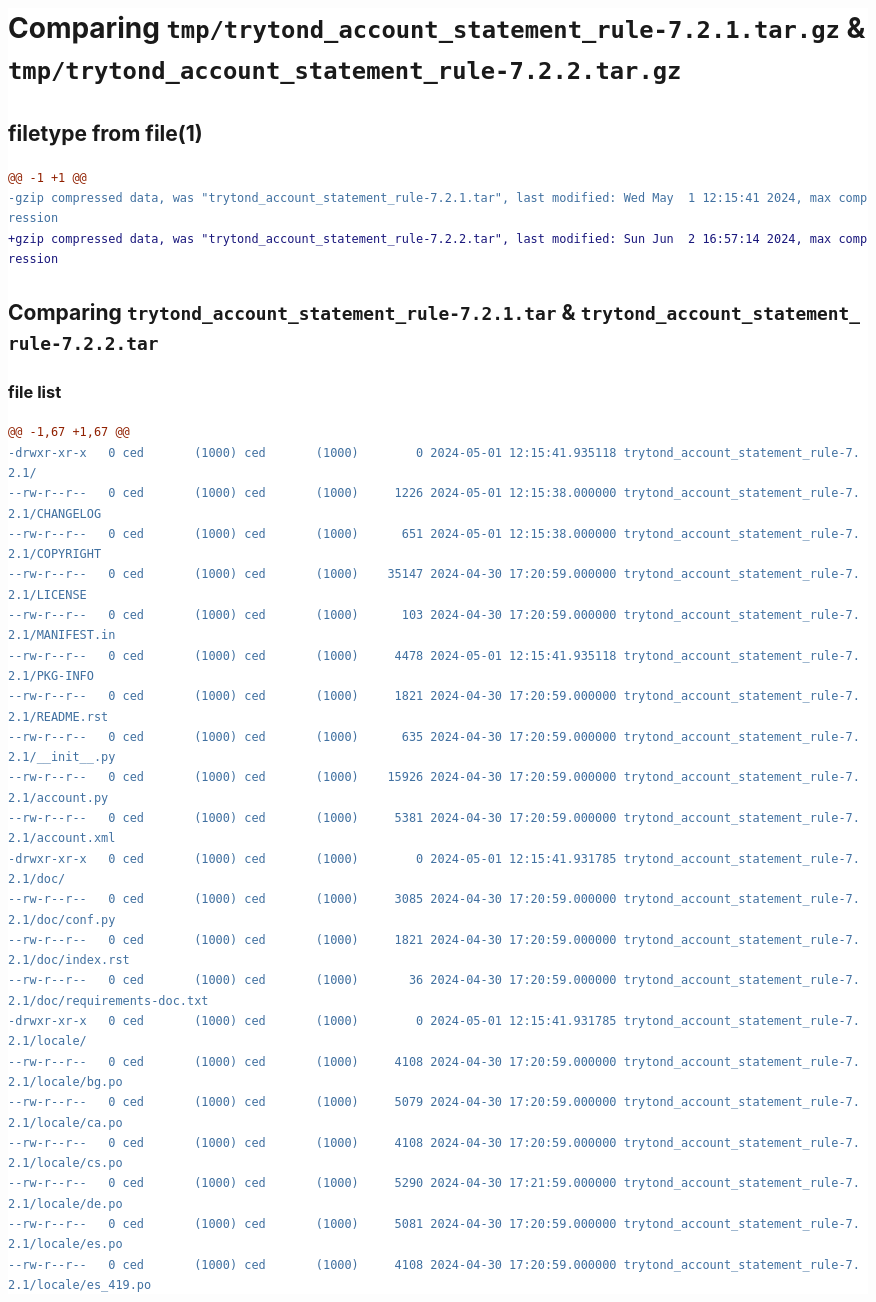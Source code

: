 # Comparing `tmp/trytond_account_statement_rule-7.2.1.tar.gz` & `tmp/trytond_account_statement_rule-7.2.2.tar.gz`

## filetype from file(1)

```diff
@@ -1 +1 @@
-gzip compressed data, was "trytond_account_statement_rule-7.2.1.tar", last modified: Wed May  1 12:15:41 2024, max compression
+gzip compressed data, was "trytond_account_statement_rule-7.2.2.tar", last modified: Sun Jun  2 16:57:14 2024, max compression
```

## Comparing `trytond_account_statement_rule-7.2.1.tar` & `trytond_account_statement_rule-7.2.2.tar`

### file list

```diff
@@ -1,67 +1,67 @@
-drwxr-xr-x   0 ced       (1000) ced       (1000)        0 2024-05-01 12:15:41.935118 trytond_account_statement_rule-7.2.1/
--rw-r--r--   0 ced       (1000) ced       (1000)     1226 2024-05-01 12:15:38.000000 trytond_account_statement_rule-7.2.1/CHANGELOG
--rw-r--r--   0 ced       (1000) ced       (1000)      651 2024-05-01 12:15:38.000000 trytond_account_statement_rule-7.2.1/COPYRIGHT
--rw-r--r--   0 ced       (1000) ced       (1000)    35147 2024-04-30 17:20:59.000000 trytond_account_statement_rule-7.2.1/LICENSE
--rw-r--r--   0 ced       (1000) ced       (1000)      103 2024-04-30 17:20:59.000000 trytond_account_statement_rule-7.2.1/MANIFEST.in
--rw-r--r--   0 ced       (1000) ced       (1000)     4478 2024-05-01 12:15:41.935118 trytond_account_statement_rule-7.2.1/PKG-INFO
--rw-r--r--   0 ced       (1000) ced       (1000)     1821 2024-04-30 17:20:59.000000 trytond_account_statement_rule-7.2.1/README.rst
--rw-r--r--   0 ced       (1000) ced       (1000)      635 2024-04-30 17:20:59.000000 trytond_account_statement_rule-7.2.1/__init__.py
--rw-r--r--   0 ced       (1000) ced       (1000)    15926 2024-04-30 17:20:59.000000 trytond_account_statement_rule-7.2.1/account.py
--rw-r--r--   0 ced       (1000) ced       (1000)     5381 2024-04-30 17:20:59.000000 trytond_account_statement_rule-7.2.1/account.xml
-drwxr-xr-x   0 ced       (1000) ced       (1000)        0 2024-05-01 12:15:41.931785 trytond_account_statement_rule-7.2.1/doc/
--rw-r--r--   0 ced       (1000) ced       (1000)     3085 2024-04-30 17:20:59.000000 trytond_account_statement_rule-7.2.1/doc/conf.py
--rw-r--r--   0 ced       (1000) ced       (1000)     1821 2024-04-30 17:20:59.000000 trytond_account_statement_rule-7.2.1/doc/index.rst
--rw-r--r--   0 ced       (1000) ced       (1000)       36 2024-04-30 17:20:59.000000 trytond_account_statement_rule-7.2.1/doc/requirements-doc.txt
-drwxr-xr-x   0 ced       (1000) ced       (1000)        0 2024-05-01 12:15:41.931785 trytond_account_statement_rule-7.2.1/locale/
--rw-r--r--   0 ced       (1000) ced       (1000)     4108 2024-04-30 17:20:59.000000 trytond_account_statement_rule-7.2.1/locale/bg.po
--rw-r--r--   0 ced       (1000) ced       (1000)     5079 2024-04-30 17:20:59.000000 trytond_account_statement_rule-7.2.1/locale/ca.po
--rw-r--r--   0 ced       (1000) ced       (1000)     4108 2024-04-30 17:20:59.000000 trytond_account_statement_rule-7.2.1/locale/cs.po
--rw-r--r--   0 ced       (1000) ced       (1000)     5290 2024-04-30 17:21:59.000000 trytond_account_statement_rule-7.2.1/locale/de.po
--rw-r--r--   0 ced       (1000) ced       (1000)     5081 2024-04-30 17:20:59.000000 trytond_account_statement_rule-7.2.1/locale/es.po
--rw-r--r--   0 ced       (1000) ced       (1000)     4108 2024-04-30 17:20:59.000000 trytond_account_statement_rule-7.2.1/locale/es_419.po
```